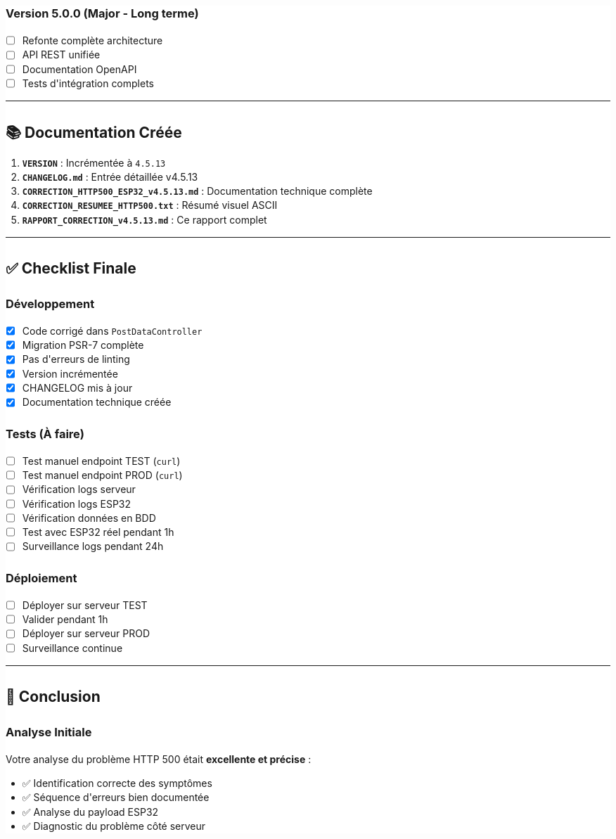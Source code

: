### Version 5.0.0 (Major - Long terme)
- [ ] Refonte complète architecture
- [ ] API REST unifiée
- [ ] Documentation OpenAPI
- [ ] Tests d'intégration complets

---

## 📚 Documentation Créée

1. **`VERSION`** : Incrémentée à `4.5.13`
2. **`CHANGELOG.md`** : Entrée détaillée v4.5.13
3. **`CORRECTION_HTTP500_ESP32_v4.5.13.md`** : Documentation technique complète
4. **`CORRECTION_RESUMEE_HTTP500.txt`** : Résumé visuel ASCII
5. **`RAPPORT_CORRECTION_v4.5.13.md`** : Ce rapport complet

---

## ✅ Checklist Finale

### Développement
- [x] Code corrigé dans `PostDataController`
- [x] Migration PSR-7 complète
- [x] Pas d'erreurs de linting
- [x] Version incrémentée
- [x] CHANGELOG mis à jour
- [x] Documentation technique créée

### Tests (À faire)
- [ ] Test manuel endpoint TEST (`curl`)
- [ ] Test manuel endpoint PROD (`curl`)
- [ ] Vérification logs serveur
- [ ] Vérification logs ESP32
- [ ] Vérification données en BDD
- [ ] Test avec ESP32 réel pendant 1h
- [ ] Surveillance logs pendant 24h

### Déploiement
- [ ] Déployer sur serveur TEST
- [ ] Valider pendant 1h
- [ ] Déployer sur serveur PROD
- [ ] Surveillance continue

---

## 🎯 Conclusion

### Analyse Initiale
Votre analyse du problème HTTP 500 était **excellente et précise** :
- ✅ Identification correcte des symptômes
- ✅ Séquence d'erreurs bien documentée
- ✅ Analyse du payload ESP32
- ✅ Diagnostic du problème côté serveur
